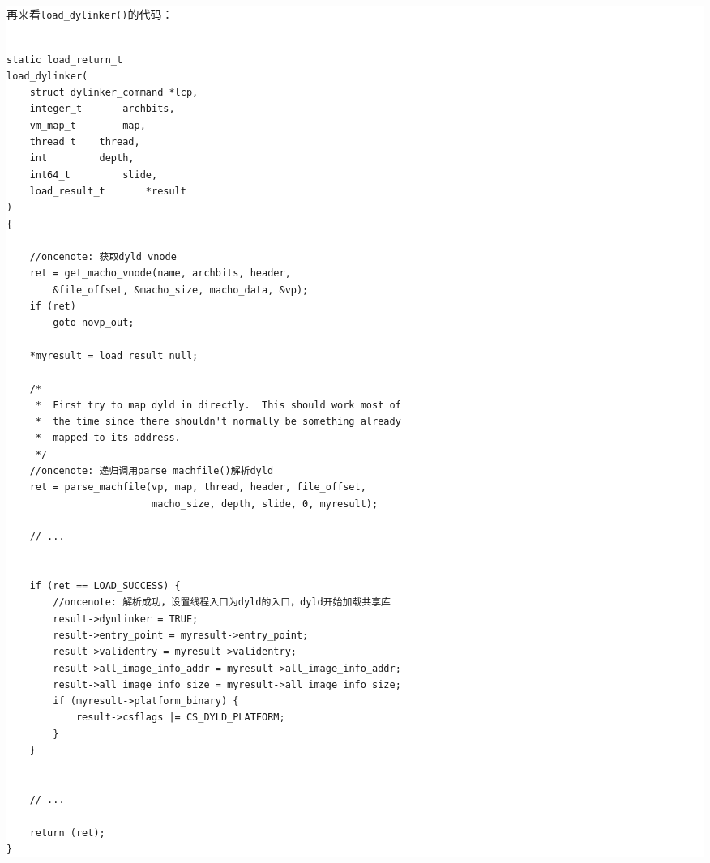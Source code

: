```
```




再来看`load_dylinker()`的代码：

```

static load_return_t
load_dylinker(
	struct dylinker_command	*lcp,
	integer_t		archbits,
	vm_map_t		map,
	thread_t	thread,
	int			depth,
	int64_t			slide,
	load_result_t		*result
)
{
 
 	//oncenote: 获取dyld vnode
	ret = get_macho_vnode(name, archbits, header,
	    &file_offset, &macho_size, macho_data, &vp);
	if (ret)
		goto novp_out;

	*myresult = load_result_null;

	/*
	 *	First try to map dyld in directly.  This should work most of
	 *	the time since there shouldn't normally be something already
	 *	mapped to its address.
	 */
	//oncenote: 递归调用parse_machfile()解析dyld
	ret = parse_machfile(vp, map, thread, header, file_offset,
	                     macho_size, depth, slide, 0, myresult);

	// ...


	if (ret == LOAD_SUCCESS) {
		//oncenote: 解析成功，设置线程入口为dyld的入口，dyld开始加载共享库
		result->dynlinker = TRUE;
		result->entry_point = myresult->entry_point;
		result->validentry = myresult->validentry;
		result->all_image_info_addr = myresult->all_image_info_addr;
		result->all_image_info_size = myresult->all_image_info_size;
		if (myresult->platform_binary) {
			result->csflags |= CS_DYLD_PLATFORM;
		}
	}


	// ...

	return (ret);
}

```
